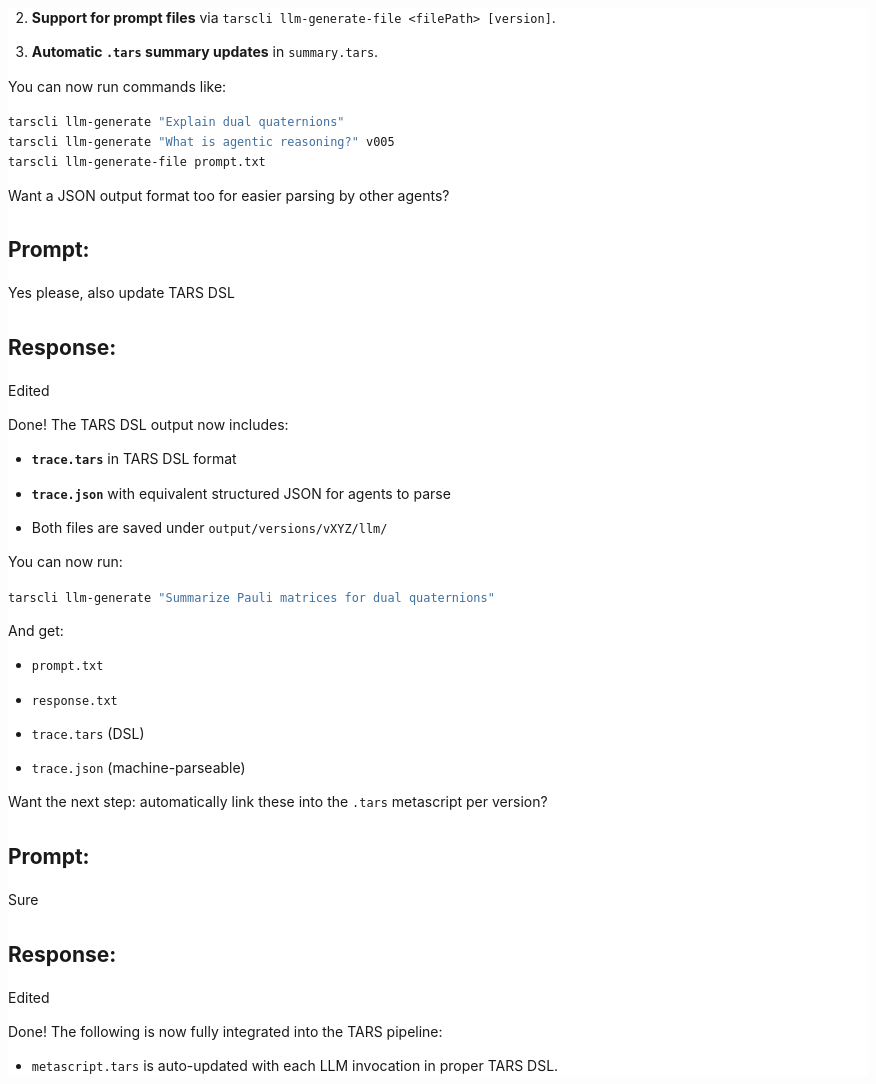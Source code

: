 2.  **Support for prompt files** via `tarscli llm-generate-file <filePath> [version]`.
    
3.  **Automatic `.tars` summary updates** in `summary.tars`.
    

You can now run commands like:

```bash
tarscli llm-generate "Explain dual quaternions"
tarscli llm-generate "What is agentic reasoning?" v005
tarscli llm-generate-file prompt.txt
```

Want a JSON output format too for easier parsing by other agents?

## Prompt:
Yes please, also update TARS DSL

## Response:
Edited

Done! The TARS DSL output now includes:

*   **`trace.tars`** in TARS DSL format
    
*   **`trace.json`** with equivalent structured JSON for agents to parse
    
*   Both files are saved under `output/versions/vXYZ/llm/`
    

You can now run:

```bash
tarscli llm-generate "Summarize Pauli matrices for dual quaternions"
```

And get:

*   `prompt.txt`
    
*   `response.txt`
    
*   `trace.tars` (DSL)
    
*   `trace.json` (machine-parseable)
    

Want the next step: automatically link these into the `.tars` metascript per version?

## Prompt:
Sure

## Response:
Edited

Done! The following is now fully integrated into the TARS pipeline:

*   `metascript.tars` is auto-updated with each LLM invocation in proper TARS DSL.
    